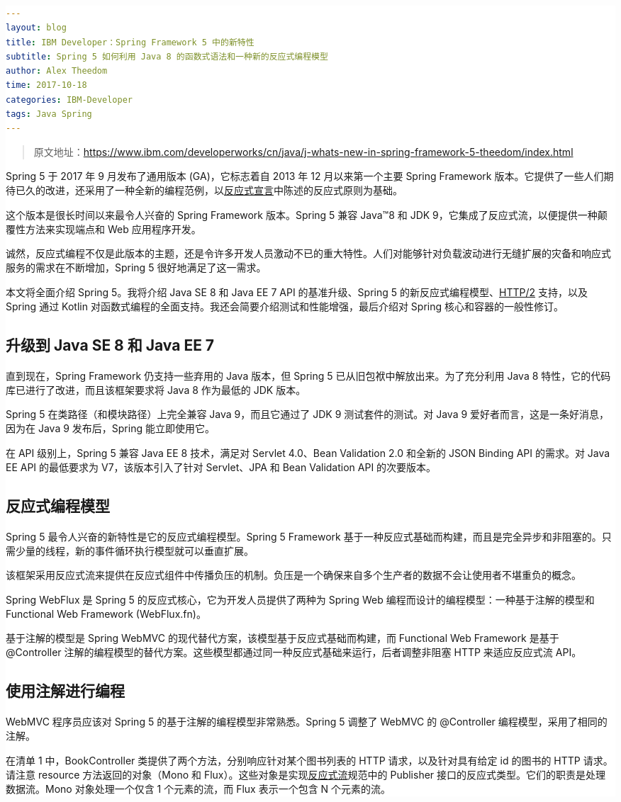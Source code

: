 ```yaml
---
layout: blog
title: IBM Developer：Spring Framework 5 中的新特性
subtitle: Spring 5 如何利用 Java 8 的函数式语法和一种新的反应式编程模型
author: Alex Theedom
time: 2017-10-18
categories: IBM-Developer
tags: Java Spring
---
```


> 原文地址：https://www.ibm.com/developerworks/cn/java/j-whats-new-in-spring-framework-5-theedom/index.html

Spring 5 于 2017 年 9 月发布了通用版本 (GA)，它标志着自 2013 年 12 月以来第一个主要 Spring Framework 版本。它提供了一些人们期待已久的改进，还采用了一种全新的编程范例，以[反应式宣言](http://www.reactivemanifesto.org/)中陈述的反应式原则为基础。

这个版本是很长时间以来最令人兴奋的 Spring Framework 版本。Spring 5 兼容 Java™8 和 JDK 9，它集成了反应式流，以便提供一种颠覆性方法来实现端点和 Web 应用程序开发。

诚然，反应式编程不仅是此版本的主题，还是令许多开发人员激动不已的重大特性。人们对能够针对负载波动进行无缝扩展的灾备和响应式服务的需求在不断增加，Spring 5 很好地满足了这一需求。

本文将全面介绍 Spring 5。我将介绍 Java SE 8 和 Java EE 7 API 的基准升级、Spring 5 的新反应式编程模型、[HTTP/2](ibm-developer-03.html) 支持，以及 Spring 通过 Kotlin 对函数式编程的全面支持。我还会简要介绍测试和性能增强，最后介绍对 Spring 核心和容器的一般性修订。

## 升级到 Java SE 8 和 Java EE 7

直到现在，Spring Framework 仍支持一些弃用的 Java 版本，但 Spring 5 已从旧包袱中解放出来。为了充分利用 Java 8 特性，它的代码库已进行了改进，而且该框架要求将 Java 8 作为最低的 JDK 版本。

Spring 5 在类路径（和模块路径）上完全兼容 Java 9，而且它通过了 JDK 9 测试套件的测试。对 Java 9 爱好者而言，这是一条好消息，因为在 Java 9 发布后，Spring 能立即使用它。

在 API 级别上，Spring 5 兼容 Java EE 8 技术，满足对 Servlet 4.0、Bean Validation 2.0 和全新的 JSON Binding API 的需求。对 Java EE API 的最低要求为 V7，该版本引入了针对 Servlet、JPA 和 Bean Validation API 的次要版本。

## 反应式编程模型

Spring 5 最令人兴奋的新特性是它的反应式编程模型。Spring 5 Framework 基于一种反应式基础而构建，而且是完全异步和非阻塞的。只需少量的线程，新的事件循环执行模型就可以垂直扩展。

该框架采用反应式流来提供在反应式组件中传播负压的机制。负压是一个确保来自多个生产者的数据不会让使用者不堪重负的概念。

Spring WebFlux 是 Spring 5 的反应式核心，它为开发人员提供了两种为 Spring Web 编程而设计的编程模型：一种基于注解的模型和 Functional Web Framework (WebFlux.fn)。

基于注解的模型是 Spring WebMVC 的现代替代方案，该模型基于反应式基础而构建，而 Functional Web Framework 是基于 @Controller 注解的编程模型的替代方案。这些模型都通过同一种反应式基础来运行，后者调整非阻塞 HTTP 来适应反应式流 API。

## 使用注解进行编程

WebMVC 程序员应该对 Spring 5 的基于注解的编程模型非常熟悉。Spring 5 调整了 WebMVC 的 @Controller 编程模型，采用了相同的注解。

在清单 1 中，BookController 类提供了两个方法，分别响应针对某个图书列表的 HTTP 请求，以及针对具有给定 id 的图书的 HTTP 请求。请注意 resource 方法返回的对象（Mono 和 Flux）。这些对象是实现[反应式流](http://www.reactive-streams.org/)规范中的 Publisher 接口的反应式类型。它们的职责是处理数据流。Mono 对象处理一个仅含 1 个元素的流，而 Flux 表示一个包含 N 个元素的流。

